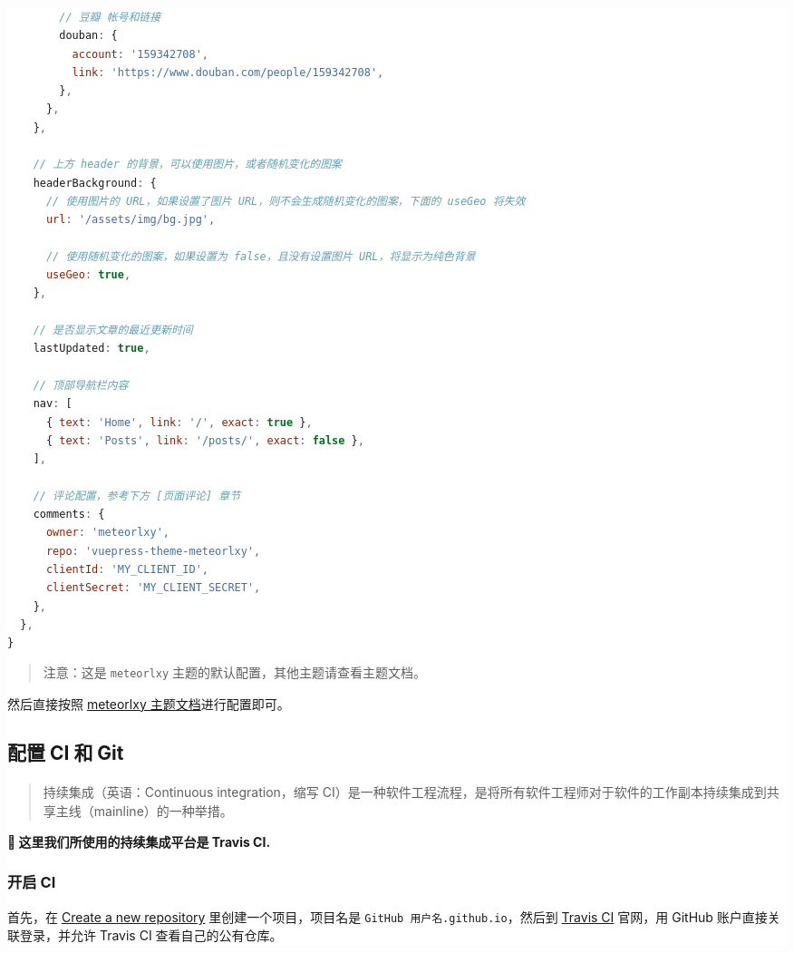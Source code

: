 ```js
        // 豆瓣 帐号和链接
        douban: {
          account: '159342708',
          link: 'https://www.douban.com/people/159342708',
        },
      },
    },

    // 上方 header 的背景，可以使用图片，或者随机变化的图案
    headerBackground: {
      // 使用图片的 URL，如果设置了图片 URL，则不会生成随机变化的图案，下面的 useGeo 将失效
      url: '/assets/img/bg.jpg',

      // 使用随机变化的图案，如果设置为 false，且没有设置图片 URL，将显示为纯色背景
      useGeo: true,
    },

    // 是否显示文章的最近更新时间
    lastUpdated: true,

    // 顶部导航栏内容
    nav: [
      { text: 'Home', link: '/', exact: true },
      { text: 'Posts', link: '/posts/', exact: false },
    ],

    // 评论配置，参考下方 [页面评论] 章节
    comments: {
      owner: 'meteorlxy',
      repo: 'vuepress-theme-meteorlxy',
      clientId: 'MY_CLIENT_ID',
      clientSecret: 'MY_CLIENT_SECRET',
    },
  },
}

```

> 注意：这是 `meteorlxy` 主题的默认配置，其他主题请查看主题文档。

然后直接按照 [meteorlxy 主题文档](https://vuepress-theme-meteorlxy.meteorlxy.cn/)进行配置即可。

## 配置 CI 和 Git

> 持续集成（英语：Continuous integration，缩写 CI）是一种软件工程流程，是将所有软件工程师对于软件的工作副本持续集成到共享主线（mainline）的一种举措。

**👷 这里我们所使用的持续集成平台是 Travis CI.**

### 开启 CI

首先，在 [Create a new repository](https://github.com/new) 里创建一个项目，项目名是 `GitHub 用户名.github.io`，然后到 [Travis CI](https://travis-ci.org) 官网，用 GitHub 账户直接关联登录，并允许 Travis CI 查看自己的公有仓库。
